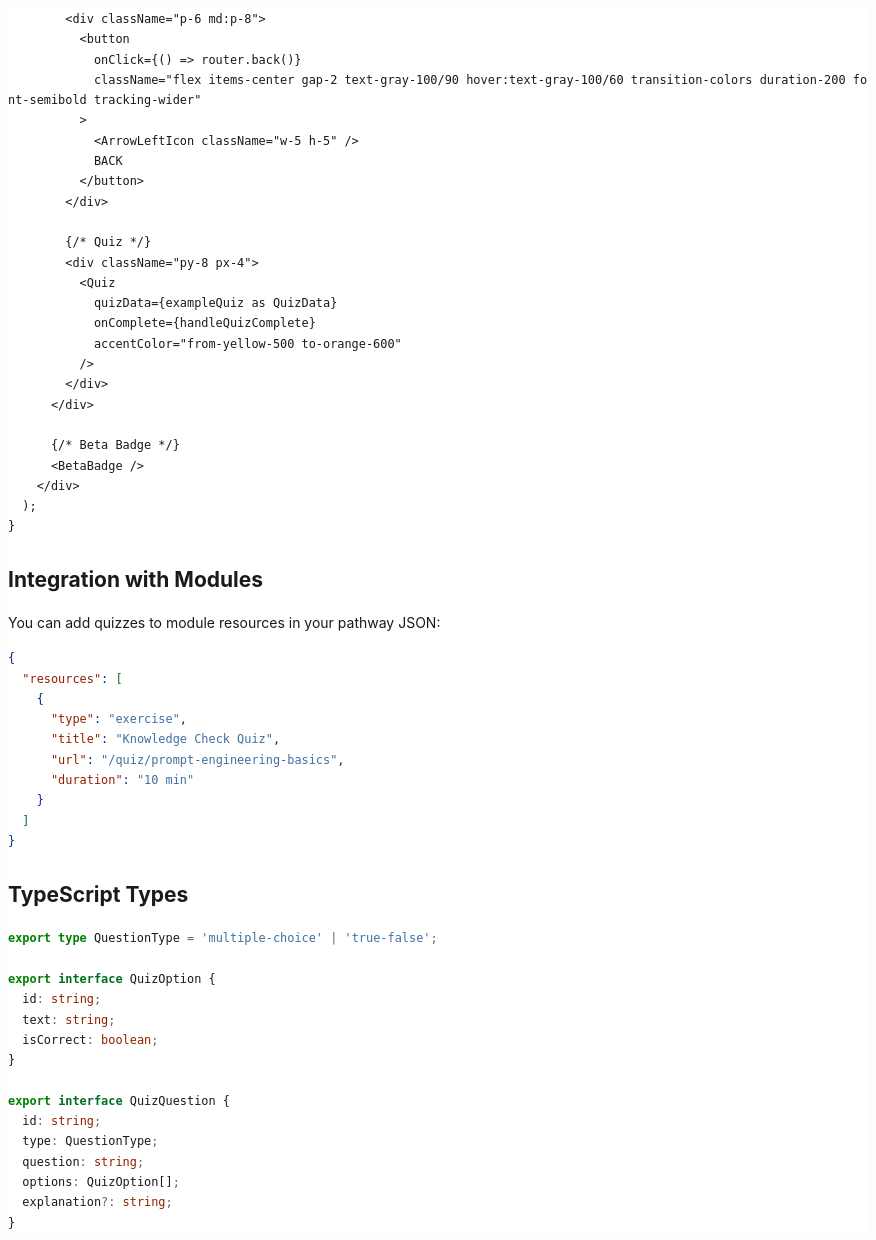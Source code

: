 ```tsx
        <div className="p-6 md:p-8">
          <button
            onClick={() => router.back()}
            className="flex items-center gap-2 text-gray-100/90 hover:text-gray-100/60 transition-colors duration-200 font-semibold tracking-wider"
          >
            <ArrowLeftIcon className="w-5 h-5" />
            BACK
          </button>
        </div>

        {/* Quiz */}
        <div className="py-8 px-4">
          <Quiz
            quizData={exampleQuiz as QuizData}
            onComplete={handleQuizComplete}
            accentColor="from-yellow-500 to-orange-600"
          />
        </div>
      </div>

      {/* Beta Badge */}
      <BetaBadge />
    </div>
  );
}
```

## Integration with Modules

You can add quizzes to module resources in your pathway JSON:

```json
{
  "resources": [
    {
      "type": "exercise",
      "title": "Knowledge Check Quiz",
      "url": "/quiz/prompt-engineering-basics",
      "duration": "10 min"
    }
  ]
}
```

## TypeScript Types

```typescript
export type QuestionType = 'multiple-choice' | 'true-false';

export interface QuizOption {
  id: string;
  text: string;
  isCorrect: boolean;
}

export interface QuizQuestion {
  id: string;
  type: QuestionType;
  question: string;
  options: QuizOption[];
  explanation?: string;
}

```